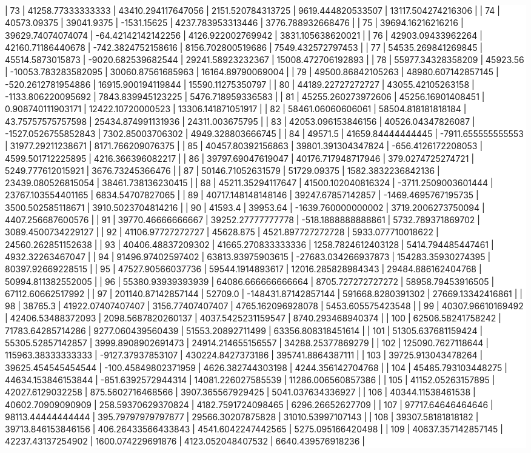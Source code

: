 | 73 | 41258.77333333333 | 43410.294117647056 | 2151.520784313725 | 9619.444820533507 | 13117.504274216306 |
| 74 | 40573.09375 | 39041.9375 | -1531.15625 | 4237.783953313446 | 3776.788932668476 |
| 75 | 39694.16216216216 | 39629.74074074074 | -64.42142142142256 | 4126.922002769942 | 3831.105638620021 |
| 76 | 42903.09433962264 | 42160.71186440678 | -742.3824752158616 | 8156.702800519686 | 7549.432572797453 |
| 77 | 54535.269841269845 | 45514.5873015873 | -9020.682539682544 | 29241.58923232367 | 15008.472706192893 |
| 78 | 55977.34328358209 | 45923.56 | -10053.783283582095 | 30060.87561685963 | 16164.89790069004 |
| 79 | 49500.86842105263 | 48980.607142857145 | -520.2612781954886 | 16915.900194119844 | 15590.11275350797 |
| 80 | 44189.22727272727 | 43055.42105263158 | -1133.806220095692 | 7843.839945123225 | 5476.718959336583 |
| 81 | 45255.260273972606 | 45256.16901408451 | 0.908740111903171 | 12422.10720000523 | 13306.141871051917 |
| 82 | 58461.06060606061 | 58504.818181818184 | 43.75757575757598 | 25434.874991131936 | 24311.003675795 |
| 83 | 42053.096153846156 | 40526.04347826087 | -1527.0526755852843 | 7302.85003706302 | 4949.328803666745 |
| 84 | 49571.5 | 41659.84444444445 | -7911.655555555553 | 31977.29211238671 | 8171.766209076375 |
| 85 | 40457.80392156863 | 39801.391304347824 | -656.4126172208053 | 4599.501712225895 | 4216.366396082217 |
| 86 | 39797.69047619047 | 40176.717948717946 | 379.0274725274721 | 5249.777612015921 | 3676.73245366476 |
| 87 | 50146.71052631579 | 51729.09375 | 1582.3832236842136 | 23439.080526815054 | 38461.738136230415 |
| 88 | 45211.35294117647 | 41500.102040816324 | -3711.2509003601444 | 23767.103554401165 | 6834.54707827065 |
| 89 | 40717.148148148146 | 39247.67857142857 | -1469.4695767195735 | 3500.502585118671 | 3910.5023704814216 |
| 90 | 41593.4 | 39953.64 | -1639.760000000002 | 3719.2006273750094 | 4407.256687600576 |
| 91 | 39770.46666666667 | 39252.27777777778 | -518.1888888888861 | 5732.789371869702 | 3089.4500734229127 |
| 92 | 41106.97727272727 | 45628.875 | 4521.897727272728 | 5933.077710018622 | 24560.262851152638 |
| 93 | 40406.48837209302 | 41665.270833333336 | 1258.7824612403128 | 5414.794485447461 | 4932.32263467047 |
| 94 | 91496.97402597402 | 63813.93975903615 | -27683.034266937873 | 154283.35930274395 | 80397.92669228515 |
| 95 | 47527.90566037736 | 59544.1914893617 | 12016.285828984343 | 29484.886162404768 | 50994.811382552005 |
| 96 | 55380.93939393939 | 64086.666666666664 | 8705.727272727272 | 58958.79453916505 | 67112.60662517992 |
| 97 | 201140.87142857144 | 52709.0 | -148431.87142857144 | 591668.8280391302 | 27669.13342416861 |
| 98 | 38765.3 | 41922.07407407407 | 3156.77407407407 | 4765.162096928078 | 5453.605575423548 |
| 99 | 40307.96610169492 | 42406.53488372093 | 2098.5687820260137 | 4037.5425231159547 | 8740.293468940374 |
| 100 | 62506.58241758242 | 71783.64285714286 | 9277.060439560439 | 51553.20892711499 | 63356.808318451614 |
| 101 | 51305.637681159424 | 55305.52857142857 | 3999.8908902691473 | 24914.214655156557 | 34288.25377869279 |
| 102 | 125090.7627118644 | 115963.38333333333 | -9127.37937853107 | 430224.8427373186 | 395741.8864387111 |
| 103 | 39725.913043478264 | 39625.454545454544 | -100.45849802371959 | 4626.382744303198 | 4244.356142704768 |
| 104 | 45485.793103448275 | 44634.153846153844 | -851.6392572944314 | 14081.226027585539 | 11286.006560857386 |
| 105 | 41152.05263157895 | 42027.6129032258 | 875.5602716468566 | 3907.365567929425 | 5041.037634336927 |
| 106 | 40344.11538461538 | 40602.70909090909 | 258.59370629370824 | 4182.7591724098465 | 6296.26652627709 |
| 107 | 97717.64646464646 | 98113.44444444444 | 395.79797979797877 | 29566.30207875828 | 31010.53997107143 |
| 108 | 39307.58181818182 | 39713.846153846156 | 406.26433566433843 | 4541.6042247442565 | 5275.095166420498 |
| 109 | 40637.357142857145 | 42237.43137254902 | 1600.074229691876 | 4123.052048407532 | 6640.439576918236 |